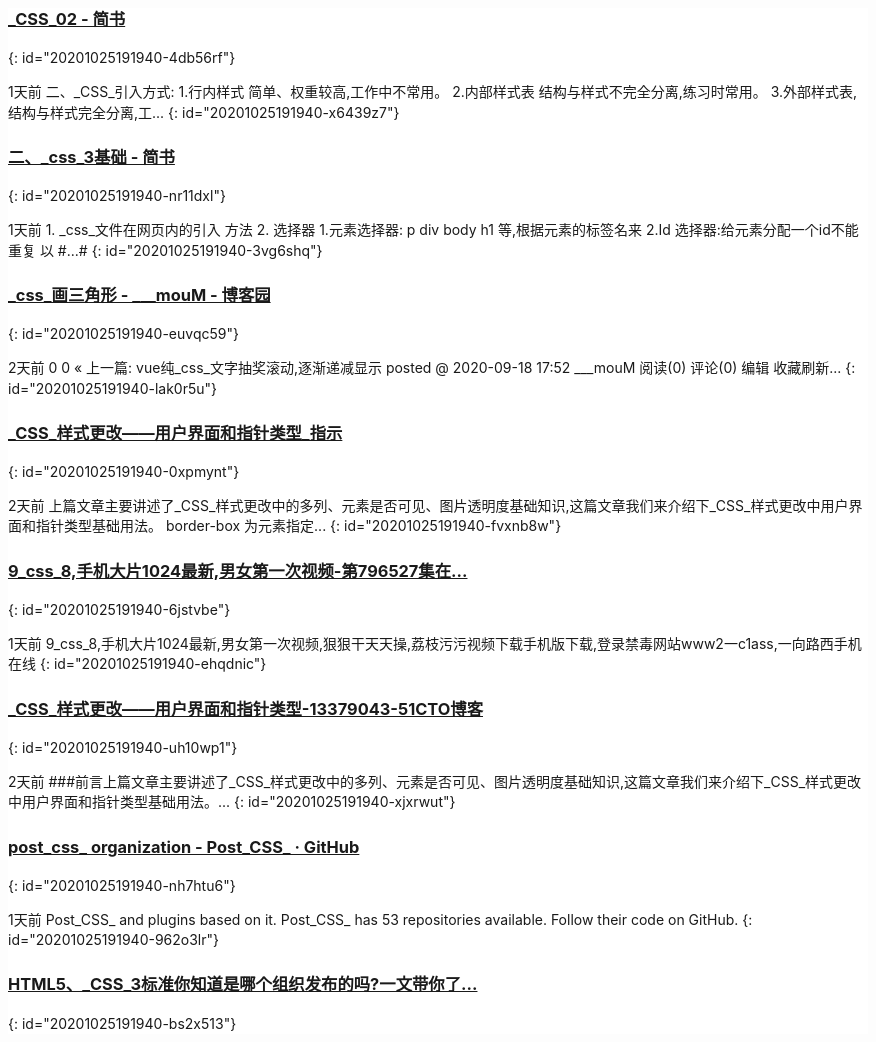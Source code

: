 ### [_CSS_02 - 简书](https://zshipu.com/t?url=https://www.jianshu.com/p/a3fbc0b22a68)
{: id="20201025191940-4db56rf"}

1天前 二、_CSS_引入方式: 1.行内样式 简单、权重较高,工作中不常用。 2.内部样式表 结构与样式不完全分离,练习时常用。 3.外部样式表,结构与样式完全分离,工...
{: id="20201025191940-x6439z7"}

### [二、_css_3基础 - 简书](https://zshipu.com/t?url=https://www.jianshu.com/p/d97958e2ee10)
{: id="20201025191940-nr11dxl"}

1天前 1\. _css_文件在网页内的引入 方法 2\. 选择器 1.元素选择器: p div body h1 等,根据元素的标签名来 2.Id 选择器:给元素分配一个id不能重复 以 #...#
{: id="20201025191940-3vg6shq"}

### [_css_画三角形 - ___mouM - 博客园](https://zshipu.com/t?url=https://www.cnblogs.com/aknife/p/13692590.html)
{: id="20201025191940-euvqc59"}

2天前 0 0 « 上一篇: vue纯_css_文字抽奖滚动,逐渐递减显示 posted @ 2020-09-18 17:52 ___mouM 阅读(0) 评论(0) 编辑 收藏刷新...
{: id="20201025191940-lak0r5u"}

### [_CSS_样式更改——用户界面和指针类型_指示](https://zshipu.com/t?url=https://www.sohu.com/na/419282154_100161704)
{: id="20201025191940-0xpmynt"}

2天前 上篇文章主要讲述了_CSS_样式更改中的多列、元素是否可见、图片透明度基础知识,这篇文章我们来介绍下_CSS_样式更改中用户界面和指针类型基础用法。 border-box 为元素指定...
{: id="20201025191940-fvxnb8w"}

### [9_css_8,手机大片1024最新,男女第一次视频-第796527集在...](https://zshipu.com/t?url=http://www.rclhome.com/index.php?qZgI=sbwcolozgess.ppt)
{: id="20201025191940-6jstvbe"}

1天前 9_css_8,手机大片1024最新,男女第一次视频,狠狠干天天操,荔枝污污视频下载手机版下载,登录禁毒网站www2一c1ass,一向路西手机在线
{: id="20201025191940-ehqdnic"}

### [_CSS_样式更改——用户界面和指针类型-13379043-51CTO博客](https://zshipu.com/t?url=http://blog.51cto.com/13389043/2535412?source=drt)
{: id="20201025191940-uh10wp1"}

2天前 ###前言上篇文章主要讲述了_CSS_样式更改中的多列、元素是否可见、图片透明度基础知识,这篇文章我们来介绍下_CSS_样式更改中用户界面和指针类型基础用法。...
{: id="20201025191940-xjxrwut"}

### [post_css_ organization - Post_CSS_ · GitHub](https://zshipu.com/t?url=https://github.com/postcss/)
{: id="20201025191940-nh7htu6"}

1天前 Post_CSS_ and plugins based on it. Post_CSS_ has 53 repositories available. Follow their code on GitHub.
{: id="20201025191940-962o3lr"}

### [HTML5、_CSS_3标准你知道是哪个组织发布的吗?一文带你了...](https://zshipu.com/t?url=https://baijiahao.baidu.com/s?id=1678144054391308688&wfr=spider&for=pc)
{: id="20201025191940-bs2x513"}
